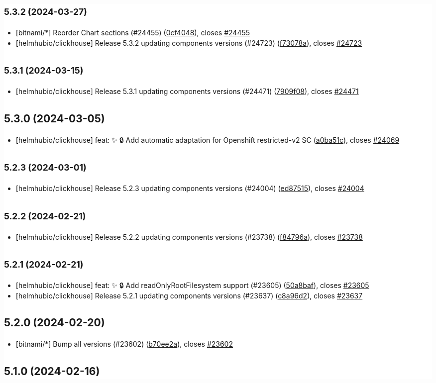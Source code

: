 ## <small>5.3.2 (2024-03-27)</small>

* [bitnami/*] Reorder Chart sections (#24455) ([0cf4048](https://github.com/helmhub-io/charts/commit/0cf4048e8743f70a9753d460655bd030cbff6824)), closes [#24455](https://github.com/helmhub-io/charts/issues/24455)
* [helmhubio/clickhouse] Release 5.3.2 updating components versions (#24723) ([f73078a](https://github.com/helmhub-io/charts/commit/f73078aa0119f1f4f1f7bf9e3baa8be10cc4cbc2)), closes [#24723](https://github.com/helmhub-io/charts/issues/24723)

## <small>5.3.1 (2024-03-15)</small>

* [helmhubio/clickhouse] Release 5.3.1 updating components versions (#24471) ([7909f08](https://github.com/helmhub-io/charts/commit/7909f08f72b9eb4b3ca514984f52ac1d150e01df)), closes [#24471](https://github.com/helmhub-io/charts/issues/24471)

## 5.3.0 (2024-03-05)

* [helmhubio/clickhouse] feat: :sparkles: :lock: Add automatic adaptation for Openshift restricted-v2 SC ([a0ba51c](https://github.com/helmhub-io/charts/commit/a0ba51ce7faf28c4e13486c92e81a7ddc4f6eb13)), closes [#24069](https://github.com/helmhub-io/charts/issues/24069)

## <small>5.2.3 (2024-03-01)</small>

* [helmhubio/clickhouse] Release 5.2.3 updating components versions (#24004) ([ed87515](https://github.com/helmhub-io/charts/commit/ed87515fc4c68807140c16e677a891a04e9e9dc7)), closes [#24004](https://github.com/helmhub-io/charts/issues/24004)

## <small>5.2.2 (2024-02-21)</small>

* [helmhubio/clickhouse] Release 5.2.2 updating components versions (#23738) ([f84796a](https://github.com/helmhub-io/charts/commit/f84796a63f0d6d071033ed875be9b623c7f98f42)), closes [#23738](https://github.com/helmhub-io/charts/issues/23738)

## <small>5.2.1 (2024-02-21)</small>

* [helmhubio/clickhouse] feat: :sparkles: :lock: Add readOnlyRootFilesystem support (#23605) ([50a8baf](https://github.com/helmhub-io/charts/commit/50a8bafeb6a7032a5d503acd24ed3a8c464e384f)), closes [#23605](https://github.com/helmhub-io/charts/issues/23605)
* [helmhubio/clickhouse] Release 5.2.1 updating components versions (#23637) ([c8a96d2](https://github.com/helmhub-io/charts/commit/c8a96d220e5b3a79f422409587692926a6ae5771)), closes [#23637](https://github.com/helmhub-io/charts/issues/23637)

## 5.2.0 (2024-02-20)

* [bitnami/*] Bump all versions (#23602) ([b70ee2a](https://github.com/helmhub-io/charts/commit/b70ee2a30e4dc256bf0ac52928fb2fa7a70f049b)), closes [#23602](https://github.com/helmhub-io/charts/issues/23602)

## 5.1.0 (2024-02-16)
